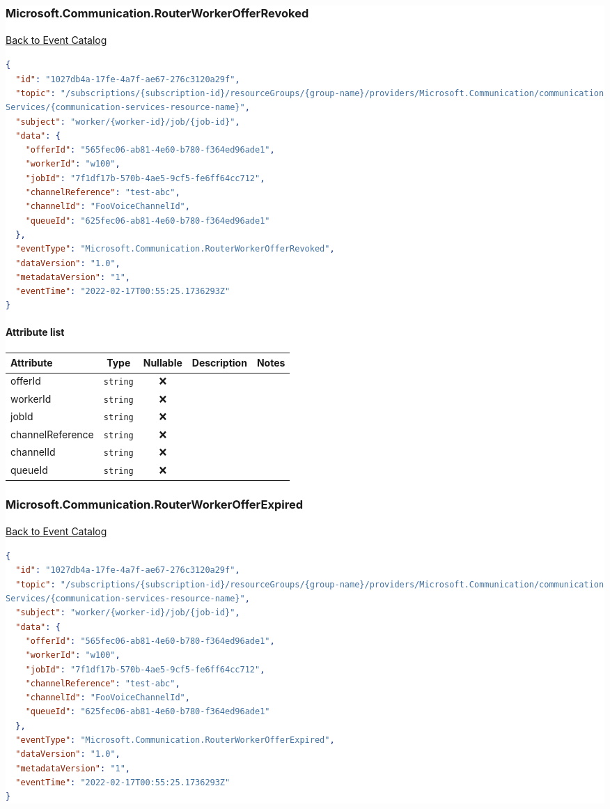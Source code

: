 ### Microsoft.Communication.RouterWorkerOfferRevoked

[Back to Event Catalog](#events-types)

```json
{
  "id": "1027db4a-17fe-4a7f-ae67-276c3120a29f",
  "topic": "/subscriptions/{subscription-id}/resourceGroups/{group-name}/providers/Microsoft.Communication/communicationServices/{communication-services-resource-name}",
  "subject": "worker/{worker-id}/job/{job-id}",
  "data": {
    "offerId": "565fec06-ab81-4e60-b780-f364ed96ade1",
    "workerId": "w100",
    "jobId": "7f1df17b-570b-4ae5-9cf5-fe6ff64cc712",
    "channelReference": "test-abc",
    "channelId": "FooVoiceChannelId",
    "queueId": "625fec06-ab81-4e60-b780-f364ed96ade1"
  },
  "eventType": "Microsoft.Communication.RouterWorkerOfferRevoked",
  "dataVersion": "1.0",
  "metadataVersion": "1",
  "eventTime": "2022-02-17T00:55:25.1736293Z"
}
```

#### Attribute list

| Attribute | Type | Nullable |Description | Notes |
|:--------- |:-----:|:-------:|-------------|-------|
| offerId | `string` | ❌ |
| workerId | `string` | ❌ |
| jobId| `string` | ❌ |
| channelReference | `string` | ❌ |
|channelId | `string` | ❌ |
| queueId | `string` | ❌ |

### Microsoft.Communication.RouterWorkerOfferExpired

[Back to Event Catalog](#events-types)

```json
{
  "id": "1027db4a-17fe-4a7f-ae67-276c3120a29f",
  "topic": "/subscriptions/{subscription-id}/resourceGroups/{group-name}/providers/Microsoft.Communication/communicationServices/{communication-services-resource-name}",
  "subject": "worker/{worker-id}/job/{job-id}",
  "data": {
    "offerId": "565fec06-ab81-4e60-b780-f364ed96ade1",
    "workerId": "w100",
    "jobId": "7f1df17b-570b-4ae5-9cf5-fe6ff64cc712",
    "channelReference": "test-abc",
    "channelId": "FooVoiceChannelId",
    "queueId": "625fec06-ab81-4e60-b780-f364ed96ade1"
  },
  "eventType": "Microsoft.Communication.RouterWorkerOfferExpired",
  "dataVersion": "1.0",
  "metadataVersion": "1",
  "eventTime": "2022-02-17T00:55:25.1736293Z"
}
```
